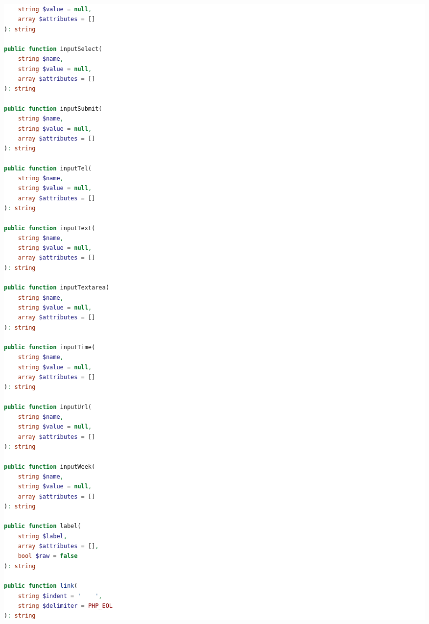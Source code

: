 ```php
    string $value = null, 
    array $attributes = []
): string

public function inputSelect(
    string $name, 
    string $value = null, 
    array $attributes = []
): string

public function inputSubmit(
    string $name, 
    string $value = null, 
    array $attributes = []
): string

public function inputTel(
    string $name, 
    string $value = null, 
    array $attributes = []
): string

public function inputText(
    string $name, 
    string $value = null, 
    array $attributes = []
): string

public function inputTextarea(
    string $name, 
    string $value = null, 
    array $attributes = []
): string

public function inputTime(
    string $name, 
    string $value = null, 
    array $attributes = []
): string

public function inputUrl(
    string $name, 
    string $value = null, 
    array $attributes = []
): string

public function inputWeek(
    string $name, 
    string $value = null, 
    array $attributes = []
): string

public function label(
    string $label, 
    array $attributes = [], 
    bool $raw = false
): string

public function link(
    string $indent = '    ', 
    string $delimiter = PHP_EOL
): string

```